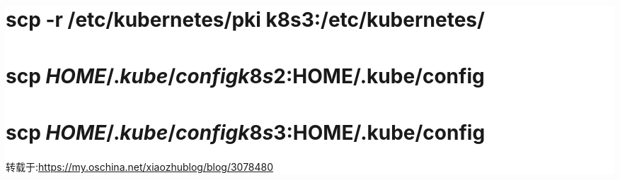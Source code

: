 # scp -r /etc/kubernetes/pki  k8s3:/etc/kubernetes/
 
# scp $HOME/.kube/config k8s2:$HOME/.kube/config
# scp $HOME/.kube/config k8s3:$HOME/.kube/config
转载于:https://my.oschina.net/xiaozhublog/blog/3078480